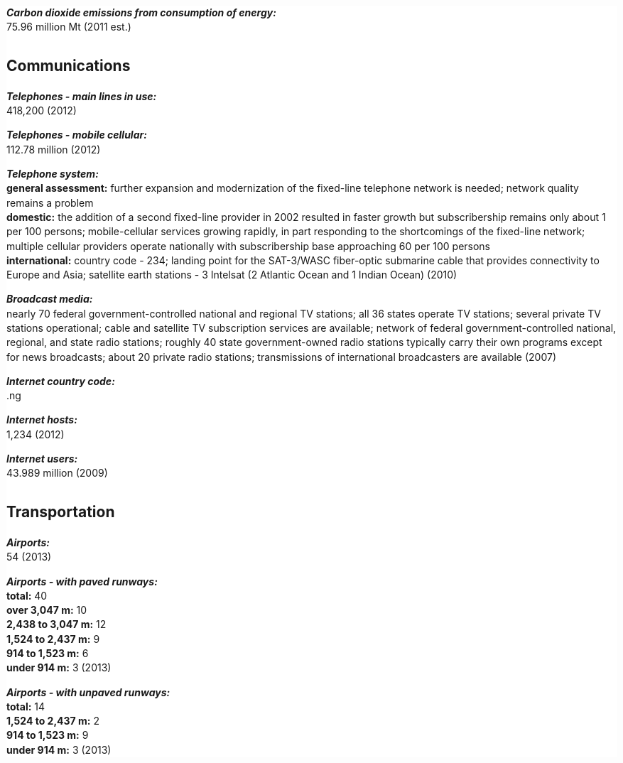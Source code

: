 **_Carbon dioxide emissions from consumption of energy:_**   
75.96 million Mt (2011 est.)


## Communications

**_Telephones - main lines in use:_**   
418,200 (2012)

**_Telephones - mobile cellular:_**   
112.78 million (2012)

**_Telephone system:_**   
**general assessment:** further expansion and modernization of the fixed-line telephone network is needed; network quality remains a problem   
**domestic:** the addition of a second fixed-line provider in 2002 resulted in faster growth but subscribership remains only about 1 per 100 persons; mobile-cellular services growing rapidly, in part responding to the shortcomings of the fixed-line network; multiple cellular providers operate nationally with subscribership base approaching 60 per 100 persons   
**international:** country code - 234; landing point for the SAT-3/WASC fiber-optic submarine cable that provides connectivity to Europe and Asia; satellite earth stations - 3 Intelsat (2 Atlantic Ocean and 1 Indian Ocean) (2010)

**_Broadcast media:_**   
nearly 70 federal government-controlled national and regional TV stations; all 36 states operate TV stations; several private TV stations operational; cable and satellite TV subscription services are available; network of federal government-controlled national, regional, and state radio stations; roughly 40 state government-owned radio stations typically carry their own programs except for news broadcasts; about 20 private radio stations; transmissions of international broadcasters are available (2007)

**_Internet country code:_**   
.ng

**_Internet hosts:_**   
1,234 (2012)

**_Internet users:_**   
43.989 million (2009)


## Transportation

**_Airports:_**   
54 (2013)

**_Airports - with paved runways:_**   
**total:** 40   
**over 3,047 m:** 10   
**2,438 to 3,047 m:** 12   
**1,524 to 2,437 m:** 9   
**914 to 1,523 m:** 6   
**under 914 m:** 3 (2013)

**_Airports - with unpaved runways:_**   
**total:** 14   
**1,524 to 2,437 m:** 2   
**914 to 1,523 m:** 9   
**under 914 m:** 3 (2013)
